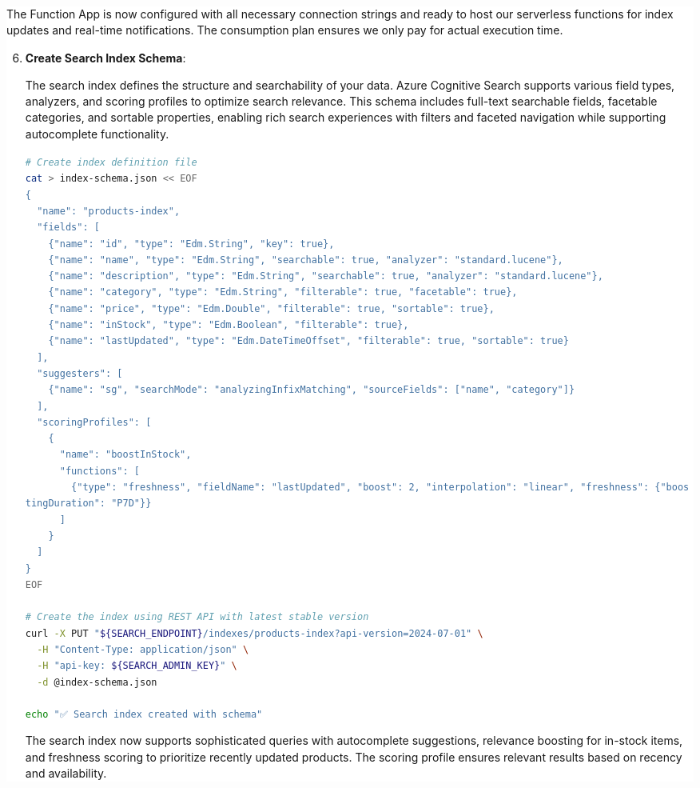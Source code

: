   The Function App is now configured with all necessary connection strings and ready to host our serverless functions for index updates and real-time notifications. The consumption plan ensures we only pay for actual execution time.

6. **Create Search Index Schema**:

   The search index defines the structure and searchability of your data. Azure Cognitive Search supports various field types, analyzers, and scoring profiles to optimize search relevance. This schema includes full-text searchable fields, facetable categories, and sortable properties, enabling rich search experiences with filters and faceted navigation while supporting autocomplete functionality.

   ```bash
   # Create index definition file
   cat > index-schema.json << EOF
   {
     "name": "products-index",
     "fields": [
       {"name": "id", "type": "Edm.String", "key": true},
       {"name": "name", "type": "Edm.String", "searchable": true, "analyzer": "standard.lucene"},
       {"name": "description", "type": "Edm.String", "searchable": true, "analyzer": "standard.lucene"},
       {"name": "category", "type": "Edm.String", "filterable": true, "facetable": true},
       {"name": "price", "type": "Edm.Double", "filterable": true, "sortable": true},
       {"name": "inStock", "type": "Edm.Boolean", "filterable": true},
       {"name": "lastUpdated", "type": "Edm.DateTimeOffset", "filterable": true, "sortable": true}
     ],
     "suggesters": [
       {"name": "sg", "searchMode": "analyzingInfixMatching", "sourceFields": ["name", "category"]}
     ],
     "scoringProfiles": [
       {
         "name": "boostInStock",
         "functions": [
           {"type": "freshness", "fieldName": "lastUpdated", "boost": 2, "interpolation": "linear", "freshness": {"boostingDuration": "P7D"}}
         ]
       }
     ]
   }
   EOF
   
   # Create the index using REST API with latest stable version
   curl -X PUT "${SEARCH_ENDPOINT}/indexes/products-index?api-version=2024-07-01" \
     -H "Content-Type: application/json" \
     -H "api-key: ${SEARCH_ADMIN_KEY}" \
     -d @index-schema.json
   
   echo "✅ Search index created with schema"
   ```

   The search index now supports sophisticated queries with autocomplete suggestions, relevance boosting for in-stock items, and freshness scoring to prioritize recently updated products. The scoring profile ensures relevant results based on recency and availability.
